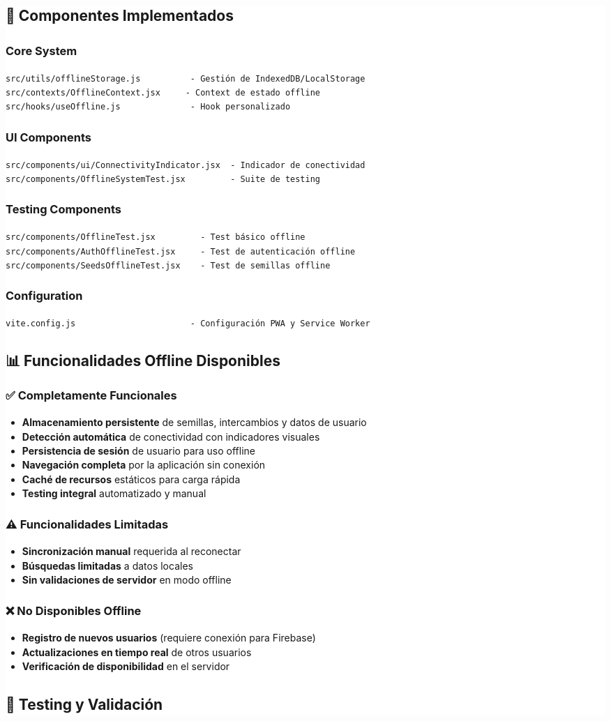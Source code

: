 ## 🔧 Componentes Implementados

### Core System
```
src/utils/offlineStorage.js          - Gestión de IndexedDB/LocalStorage
src/contexts/OfflineContext.jsx     - Context de estado offline
src/hooks/useOffline.js              - Hook personalizado
```

### UI Components
```
src/components/ui/ConnectivityIndicator.jsx  - Indicador de conectividad
src/components/OfflineSystemTest.jsx         - Suite de testing
```

### Testing Components
```
src/components/OfflineTest.jsx         - Test básico offline
src/components/AuthOfflineTest.jsx     - Test de autenticación offline
src/components/SeedsOfflineTest.jsx    - Test de semillas offline
```

### Configuration
```
vite.config.js                       - Configuración PWA y Service Worker
```

## 📊 Funcionalidades Offline Disponibles

### ✅ Completamente Funcionales
- **Almacenamiento persistente** de semillas, intercambios y datos de usuario
- **Detección automática** de conectividad con indicadores visuales
- **Persistencia de sesión** de usuario para uso offline
- **Navegación completa** por la aplicación sin conexión
- **Caché de recursos** estáticos para carga rápida
- **Testing integral** automatizado y manual

### ⚠️ Funcionalidades Limitadas
- **Sincronización manual** requerida al reconectar
- **Búsquedas limitadas** a datos locales
- **Sin validaciones de servidor** en modo offline

### ❌ No Disponibles Offline
- **Registro de nuevos usuarios** (requiere conexión para Firebase)
- **Actualizaciones en tiempo real** de otros usuarios
- **Verificación de disponibilidad** en el servidor

## 🧪 Testing y Validación
